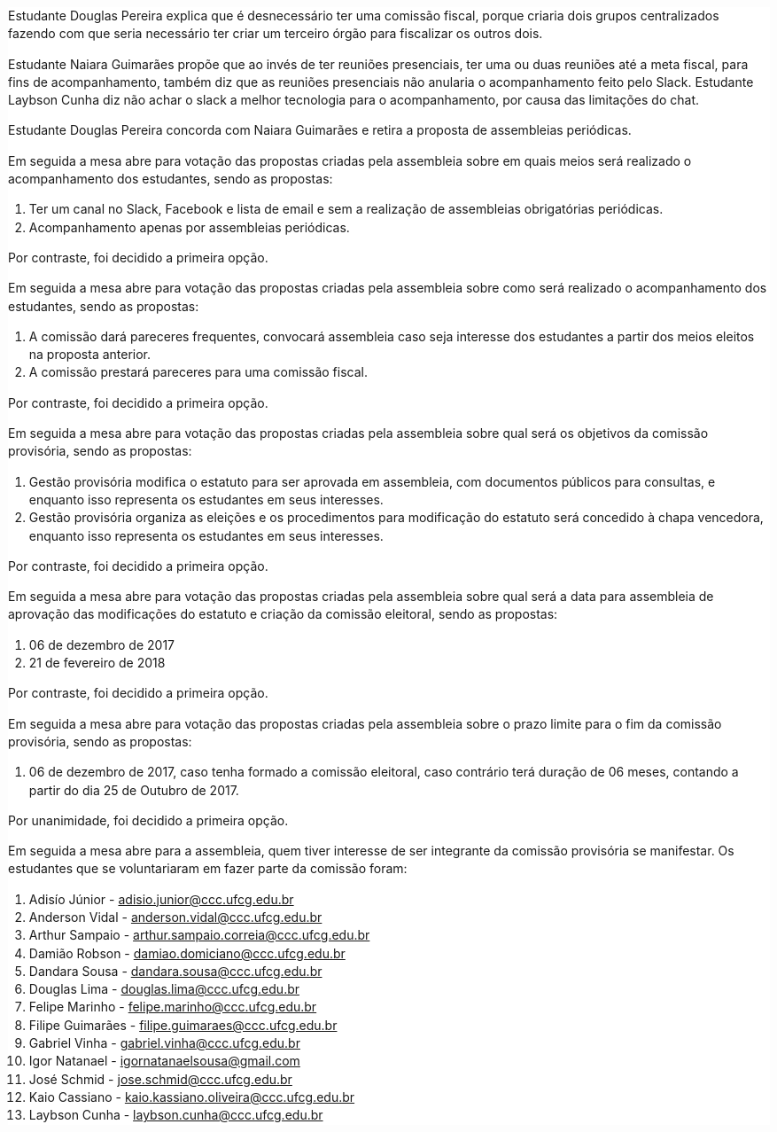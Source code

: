 Estudante Douglas Pereira explica que é desnecessário ter uma comissão fiscal, porque criaria dois grupos centralizados fazendo com que seria necessário ter criar um terceiro órgão para fiscalizar os outros dois.

Estudante Naiara Guimarães propõe que ao invés de ter reuniões presenciais, ter uma ou duas reuniões até a meta fiscal, para fins de acompanhamento, também diz que as reuniões presenciais não anularia o acompanhamento feito pelo Slack.
Estudante Laybson Cunha diz não achar o slack a melhor tecnologia para o acompanhamento, por causa das limitações do chat.

Estudante Douglas Pereira concorda com Naiara Guimarães e retira a proposta de assembleias periódicas.

Em seguida a mesa abre para votação das propostas criadas pela assembleia sobre em quais meios será realizado o acompanhamento dos estudantes, sendo as propostas:
1. Ter um canal no Slack, Facebook e lista de email e sem a realização de assembleias obrigatórias periódicas.
2. Acompanhamento apenas por assembleias periódicas.

Por contraste, foi decidido a primeira opção.

Em seguida a mesa abre para votação das propostas criadas pela assembleia sobre como será realizado o acompanhamento dos estudantes, sendo as propostas:
1. A comissão dará pareceres frequentes, convocará assembleia caso seja interesse dos estudantes a partir dos meios eleitos na proposta anterior.
2. A comissão prestará pareceres para uma comissão fiscal.

Por contraste, foi decidido a primeira opção.

Em seguida a mesa abre para votação das propostas criadas pela assembleia sobre qual será os objetivos da comissão provisória, sendo as propostas:
1. Gestão provisória modifica o estatuto para ser aprovada em assembleia, com documentos públicos para consultas, e enquanto isso representa os estudantes em seus interesses.
2. Gestão provisória organiza as eleições e os procedimentos para modificação do estatuto será concedido à chapa vencedora, enquanto isso representa os estudantes em seus interesses.

Por contraste, foi decidido a primeira opção.

Em seguida a mesa abre para votação das propostas criadas pela assembleia sobre qual será a data para assembleia de aprovação das modificações do estatuto e criação da comissão eleitoral, sendo as propostas:
1. 06 de dezembro de 2017
2. 21 de fevereiro de 2018

Por contraste, foi decidido a primeira opção.

Em seguida a mesa abre para votação das propostas criadas pela assembleia sobre o prazo limite para o fim da comissão provisória, sendo as propostas:
1. 06 de dezembro de 2017, caso tenha formado a comissão eleitoral, caso contrário terá duração de 06 meses, contando a partir do dia 25 de Outubro de 2017.

Por unanimidade, foi decidido a primeira opção.



Em seguida a mesa abre para a assembleia, quem tiver interesse de ser integrante da comissão provisória se manifestar. Os estudantes que se voluntariaram em fazer parte da comissão foram:
1. Adisío Júnior  - adisio.junior@ccc.ufcg.edu.br
2. Anderson Vidal - anderson.vidal@ccc.ufcg.edu.br
3. Arthur Sampaio - arthur.sampaio.correia@ccc.ufcg.edu.br
4. Damião Robson - damiao.domiciano@ccc.ufcg.edu.br
5. Dandara Sousa - dandara.sousa@ccc.ufcg.edu.br
6. Douglas Lima - douglas.lima@ccc.ufcg.edu.br
7. Felipe Marinho - felipe.marinho@ccc.ufcg.edu.br
8. Filipe Guimarães - filipe.guimaraes@ccc.ufcg.edu.br
9. Gabriel Vinha - gabriel.vinha@ccc.ufcg.edu.br
10. Igor Natanael - igornatanaelsousa@gmail.com
11. José Schmid - jose.schmid@ccc.ufcg.edu.br
12. Kaio Cassiano - kaio.kassiano.oliveira@ccc.ufcg.edu.br
13. Laybson Cunha - laybson.cunha@ccc.ufcg.edu.br